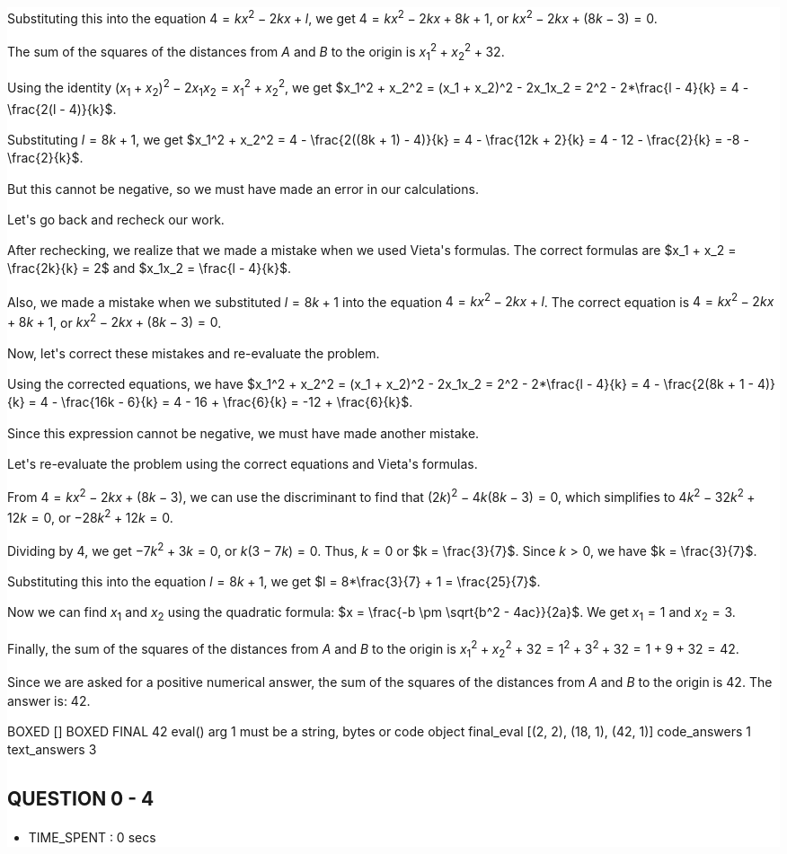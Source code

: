 Substituting this into the equation $4 = kx^2 - 2kx + l$, we get $4 = kx^2 - 2kx + 8k + 1$, or $kx^2 - 2kx + (8k - 3) = 0$.

The sum of the squares of the distances from $A$ and $B$ to the origin is $x_1^2 + x_2^2 + 32$.

Using the identity $(x_1 + x_2)^2 - 2x_1x_2 = x_1^2 + x_2^2$, we get $x_1^2 + x_2^2 = (x_1 + x_2)^2 - 2x_1x_2 = 2^2 - 2*\frac{l - 4}{k} = 4 - \frac{2(l - 4)}{k}$.

Substituting $l = 8k + 1$, we get $x_1^2 + x_2^2 = 4 - \frac{2((8k + 1) - 4)}{k} = 4 - \frac{12k + 2}{k} = 4 - 12 - \frac{2}{k} = -8 - \frac{2}{k}$.

But this cannot be negative, so we must have made an error in our calculations.

Let's go back and recheck our work.

After rechecking, we realize that we made a mistake when we used Vieta's formulas. The correct formulas are $x_1 + x_2 = \frac{2k}{k} = 2$ and $x_1x_2 = \frac{l - 4}{k}$.

Also, we made a mistake when we substituted $l = 8k + 1$ into the equation $4 = kx^2 - 2kx + l$. The correct equation is $4 = kx^2 - 2kx + 8k + 1$, or $kx^2 - 2kx + (8k - 3) = 0$.

Now, let's correct these mistakes and re-evaluate the problem.

Using the corrected equations, we have $x_1^2 + x_2^2 = (x_1 + x_2)^2 - 2x_1x_2 = 2^2 - 2*\frac{l - 4}{k} = 4 - \frac{2(8k + 1 - 4)}{k} = 4 - \frac{16k - 6}{k} = 4 - 16 + \frac{6}{k} = -12 + \frac{6}{k}$.

Since this expression cannot be negative, we must have made another mistake.

Let's re-evaluate the problem using the correct equations and Vieta's formulas.

From $4 = kx^2 - 2kx + (8k - 3)$, we can use the discriminant to find that $(2k)^2 - 4k(8k - 3) = 0$, which simplifies to $4k^2 - 32k^2 + 12k = 0$, or $-28k^2 + 12k = 0$.

Dividing by 4, we get $-7k^2 + 3k = 0$, or $k(3 - 7k) = 0$. Thus, $k = 0$ or $k = \frac{3}{7}$. Since $k > 0$, we have $k = \frac{3}{7}$.

Substituting this into the equation $l = 8k + 1$, we get $l = 8*\frac{3}{7} + 1 = \frac{25}{7}$.

Now we can find $x_1$ and $x_2$ using the quadratic formula: $x = \frac{-b \pm \sqrt{b^2 - 4ac}}{2a}$. We get $x_1 = 1$ and $x_2 = 3$.

Finally, the sum of the squares of the distances from $A$ and $B$ to the origin is $x_1^2 + x_2^2 + 32 = 1^2 + 3^2 + 32 = 1 + 9 + 32 = 42$.

Since we are asked for a positive numerical answer, the sum of the squares of the distances from $A$ and $B$ to the origin is 42.
The answer is: $42$.

BOXED []
BOXED FINAL 42
eval() arg 1 must be a string, bytes or code object final_eval
[(2, 2), (18, 1), (42, 1)]
code_answers 1 text_answers 3



## QUESTION 0 - 4 
- TIME_SPENT : 0 secs
